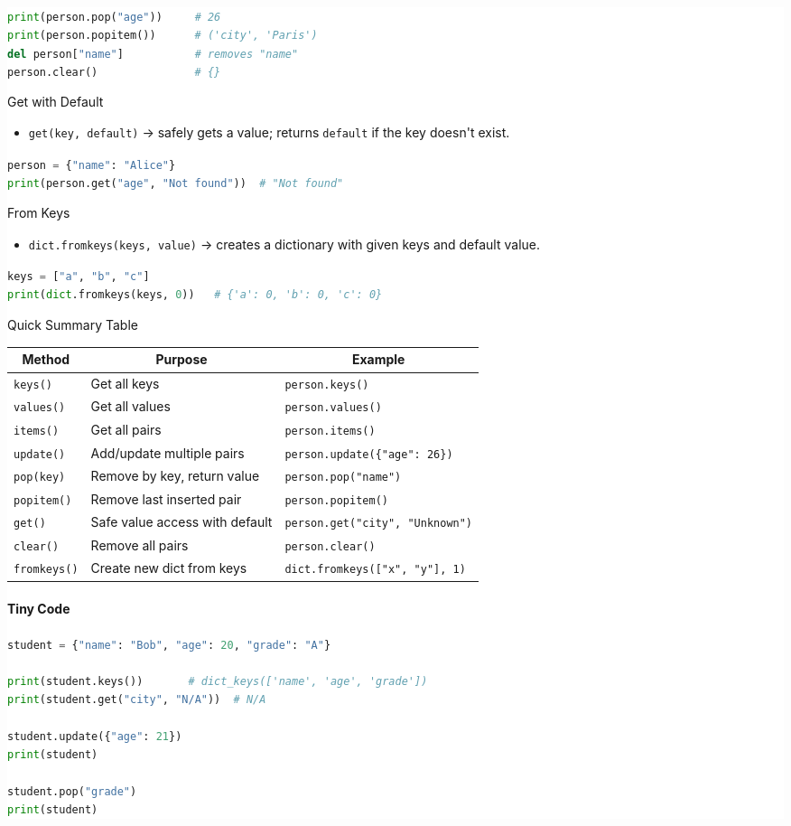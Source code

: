 ```python
print(person.pop("age"))     # 26
print(person.popitem())      # ('city', 'Paris')
del person["name"]           # removes "name"
person.clear()               # {}
```

Get with Default

- `get(key, default)` → safely gets a value; returns `default` if the key doesn't exist.

```python
person = {"name": "Alice"}
print(person.get("age", "Not found"))  # "Not found"
```

From Keys

- `dict.fromkeys(keys, value)` → creates a dictionary with given keys and default value.

```python
keys = ["a", "b", "c"]
print(dict.fromkeys(keys, 0))   # {'a': 0, 'b': 0, 'c': 0}
```

Quick Summary Table

| Method       | Purpose                        | Example                         |
| ------------ | ------------------------------ | ------------------------------- |
| `keys()`     | Get all keys                   | `person.keys()`                 |
| `values()`   | Get all values                 | `person.values()`               |
| `items()`    | Get all pairs                  | `person.items()`                |
| `update()`   | Add/update multiple pairs      | `person.update({"age": 26})`    |
| `pop(key)`   | Remove by key, return value    | `person.pop("name")`            |
| `popitem()`  | Remove last inserted pair      | `person.popitem()`              |
| `get()`      | Safe value access with default | `person.get("city", "Unknown")` |
| `clear()`    | Remove all pairs               | `person.clear()`                |
| `fromkeys()` | Create new dict from keys      | `dict.fromkeys(["x", "y"], 1)`  |

#### Tiny Code

```python
student = {"name": "Bob", "age": 20, "grade": "A"}

print(student.keys())       # dict_keys(['name', 'age', 'grade'])
print(student.get("city", "N/A"))  # N/A

student.update({"age": 21})
print(student)

student.pop("grade")
print(student)
```
